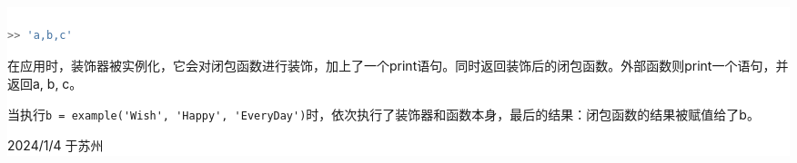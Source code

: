 ```python

>> 'a,b,c'
```

在应用时，装饰器被实例化，它会对闭包函数进行装饰，加上了一个print语句。同时返回装饰后的闭包函数。外部函数则print一个语句，并返回a, b, c。

当执行`b = example('Wish', 'Happy', 'EveryDay')`时，依次执行了装饰器和函数本身，最后的结果：闭包函数的结果被赋值给了b。



2024/1/4 于苏州

